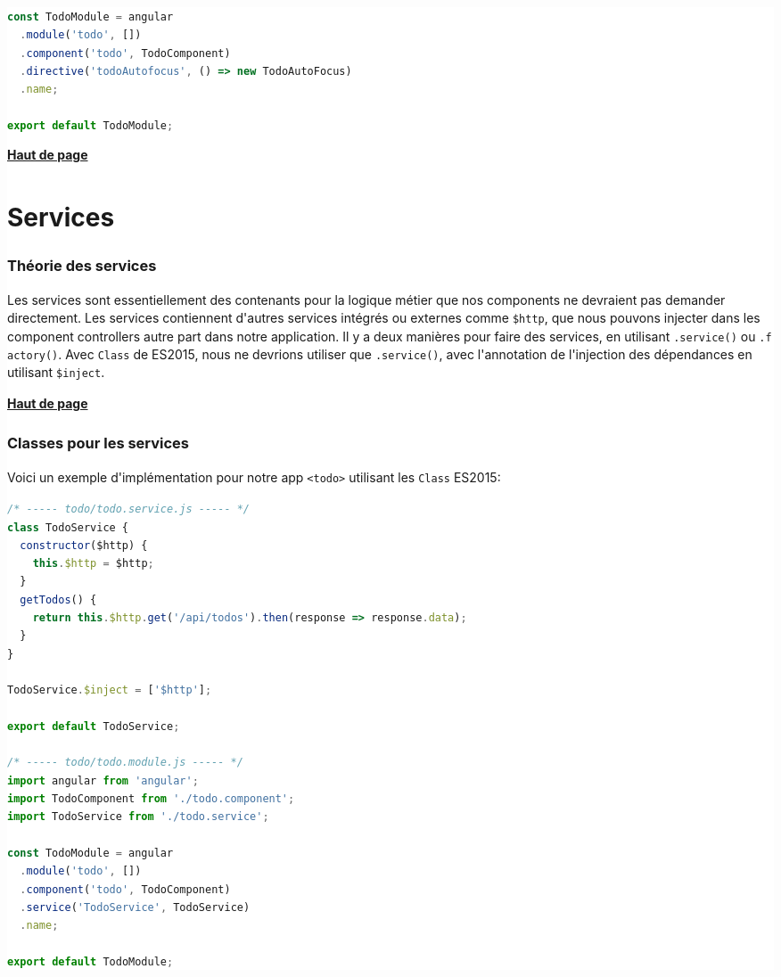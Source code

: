 ```js
const TodoModule = angular
  .module('todo', [])
  .component('todo', TodoComponent)
  .directive('todoAutofocus', () => new TodoAutoFocus)
  .name;

export default TodoModule;
```

**[Haut de page](#table-des-matieres)**

# Services

### Théorie des services

Les services sont essentiellement des contenants pour la logique métier que nos components ne devraient pas demander directement. Les services contiennent d'autres services intégrés ou externes comme `$http`, que nous pouvons injecter dans les component controllers autre part dans notre application. Il y a deux manières pour faire des services, en utilisant `.service()` ou `.factory()`. Avec `Class` de ES2015, nous ne devrions utiliser que `.service()`, avec l'annotation de l'injection des dépendances en utilisant `$inject`.

**[Haut de page](#table-des-matieres)**

### Classes pour les services

Voici un exemple d'implémentation pour notre app `<todo>` utilisant les `Class` ES2015:

```js
/* ----- todo/todo.service.js ----- */
class TodoService {
  constructor($http) {
    this.$http = $http;
  }
  getTodos() {
    return this.$http.get('/api/todos').then(response => response.data);
  }
}

TodoService.$inject = ['$http'];

export default TodoService;

/* ----- todo/todo.module.js ----- */
import angular from 'angular';
import TodoComponent from './todo.component';
import TodoService from './todo.service';

const TodoModule = angular
  .module('todo', [])
  .component('todo', TodoComponent)
  .service('TodoService', TodoService)
  .name;

export default TodoModule;
```
